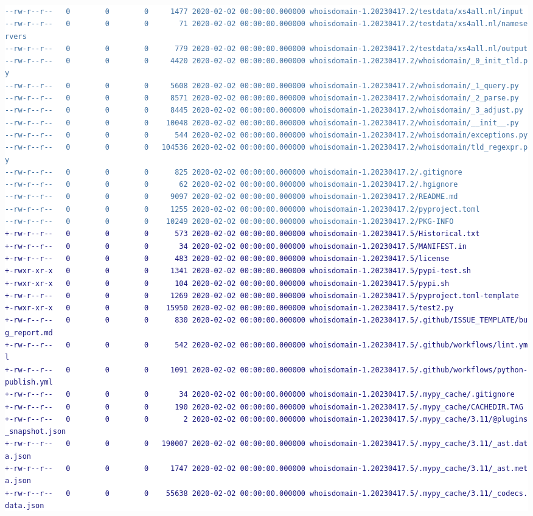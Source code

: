 ```diff
--rw-r--r--   0        0        0     1477 2020-02-02 00:00:00.000000 whoisdomain-1.20230417.2/testdata/xs4all.nl/input
--rw-r--r--   0        0        0       71 2020-02-02 00:00:00.000000 whoisdomain-1.20230417.2/testdata/xs4all.nl/nameservers
--rw-r--r--   0        0        0      779 2020-02-02 00:00:00.000000 whoisdomain-1.20230417.2/testdata/xs4all.nl/output
--rw-r--r--   0        0        0     4420 2020-02-02 00:00:00.000000 whoisdomain-1.20230417.2/whoisdomain/_0_init_tld.py
--rw-r--r--   0        0        0     5608 2020-02-02 00:00:00.000000 whoisdomain-1.20230417.2/whoisdomain/_1_query.py
--rw-r--r--   0        0        0     8571 2020-02-02 00:00:00.000000 whoisdomain-1.20230417.2/whoisdomain/_2_parse.py
--rw-r--r--   0        0        0     8445 2020-02-02 00:00:00.000000 whoisdomain-1.20230417.2/whoisdomain/_3_adjust.py
--rw-r--r--   0        0        0    10048 2020-02-02 00:00:00.000000 whoisdomain-1.20230417.2/whoisdomain/__init__.py
--rw-r--r--   0        0        0      544 2020-02-02 00:00:00.000000 whoisdomain-1.20230417.2/whoisdomain/exceptions.py
--rw-r--r--   0        0        0   104536 2020-02-02 00:00:00.000000 whoisdomain-1.20230417.2/whoisdomain/tld_regexpr.py
--rw-r--r--   0        0        0      825 2020-02-02 00:00:00.000000 whoisdomain-1.20230417.2/.gitignore
--rw-r--r--   0        0        0       62 2020-02-02 00:00:00.000000 whoisdomain-1.20230417.2/.hgignore
--rw-r--r--   0        0        0     9097 2020-02-02 00:00:00.000000 whoisdomain-1.20230417.2/README.md
--rw-r--r--   0        0        0     1255 2020-02-02 00:00:00.000000 whoisdomain-1.20230417.2/pyproject.toml
--rw-r--r--   0        0        0    10249 2020-02-02 00:00:00.000000 whoisdomain-1.20230417.2/PKG-INFO
+-rw-r--r--   0        0        0      573 2020-02-02 00:00:00.000000 whoisdomain-1.20230417.5/Historical.txt
+-rw-r--r--   0        0        0       34 2020-02-02 00:00:00.000000 whoisdomain-1.20230417.5/MANIFEST.in
+-rw-r--r--   0        0        0      483 2020-02-02 00:00:00.000000 whoisdomain-1.20230417.5/license
+-rwxr-xr-x   0        0        0     1341 2020-02-02 00:00:00.000000 whoisdomain-1.20230417.5/pypi-test.sh
+-rwxr-xr-x   0        0        0      104 2020-02-02 00:00:00.000000 whoisdomain-1.20230417.5/pypi.sh
+-rw-r--r--   0        0        0     1269 2020-02-02 00:00:00.000000 whoisdomain-1.20230417.5/pyproject.toml-template
+-rwxr-xr-x   0        0        0    15950 2020-02-02 00:00:00.000000 whoisdomain-1.20230417.5/test2.py
+-rw-r--r--   0        0        0      830 2020-02-02 00:00:00.000000 whoisdomain-1.20230417.5/.github/ISSUE_TEMPLATE/bug_report.md
+-rw-r--r--   0        0        0      542 2020-02-02 00:00:00.000000 whoisdomain-1.20230417.5/.github/workflows/lint.yml
+-rw-r--r--   0        0        0     1091 2020-02-02 00:00:00.000000 whoisdomain-1.20230417.5/.github/workflows/python-publish.yml
+-rw-r--r--   0        0        0       34 2020-02-02 00:00:00.000000 whoisdomain-1.20230417.5/.mypy_cache/.gitignore
+-rw-r--r--   0        0        0      190 2020-02-02 00:00:00.000000 whoisdomain-1.20230417.5/.mypy_cache/CACHEDIR.TAG
+-rw-r--r--   0        0        0        2 2020-02-02 00:00:00.000000 whoisdomain-1.20230417.5/.mypy_cache/3.11/@plugins_snapshot.json
+-rw-r--r--   0        0        0   190007 2020-02-02 00:00:00.000000 whoisdomain-1.20230417.5/.mypy_cache/3.11/_ast.data.json
+-rw-r--r--   0        0        0     1747 2020-02-02 00:00:00.000000 whoisdomain-1.20230417.5/.mypy_cache/3.11/_ast.meta.json
+-rw-r--r--   0        0        0    55638 2020-02-02 00:00:00.000000 whoisdomain-1.20230417.5/.mypy_cache/3.11/_codecs.data.json
```